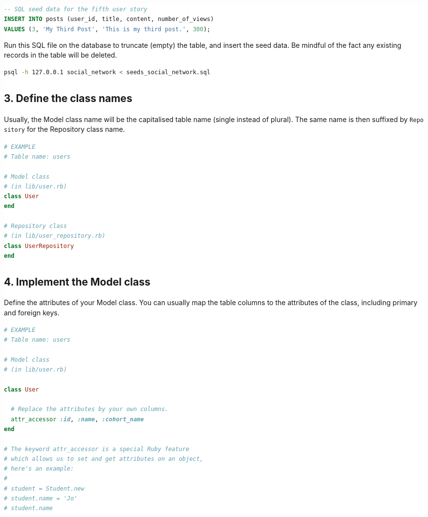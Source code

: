 ```sql
-- SQL seed data for the fifth user story
INSERT INTO posts (user_id, title, content, number_of_views) 
VALUES (3, 'My Third Post', 'This is my third post.', 300);


```

Run this SQL file on the database to truncate (empty) the table, and insert the seed data. Be mindful of the fact any existing records in the table will be deleted.

```bash
psql -h 127.0.0.1 social_network < seeds_social_network.sql
```

## 3. Define the class names

Usually, the Model class name will be the capitalised table name (single instead of plural). The same name is then suffixed by `Repository` for the Repository class name.

```ruby
# EXAMPLE
# Table name: users

# Model class
# (in lib/user.rb)
class User
end

# Repository class
# (in lib/user_repository.rb)
class UserRepository
end
```

## 4. Implement the Model class

Define the attributes of your Model class. You can usually map the table columns to the attributes of the class, including primary and foreign keys.

```ruby
# EXAMPLE
# Table name: users

# Model class
# (in lib/user.rb)

class User

  # Replace the attributes by your own columns.
  attr_accessor :id, :name, :cohort_name
end

# The keyword attr_accessor is a special Ruby feature
# which allows us to set and get attributes on an object,
# here's an example:
#
# student = Student.new
# student.name = 'Jo'
# student.name
```
